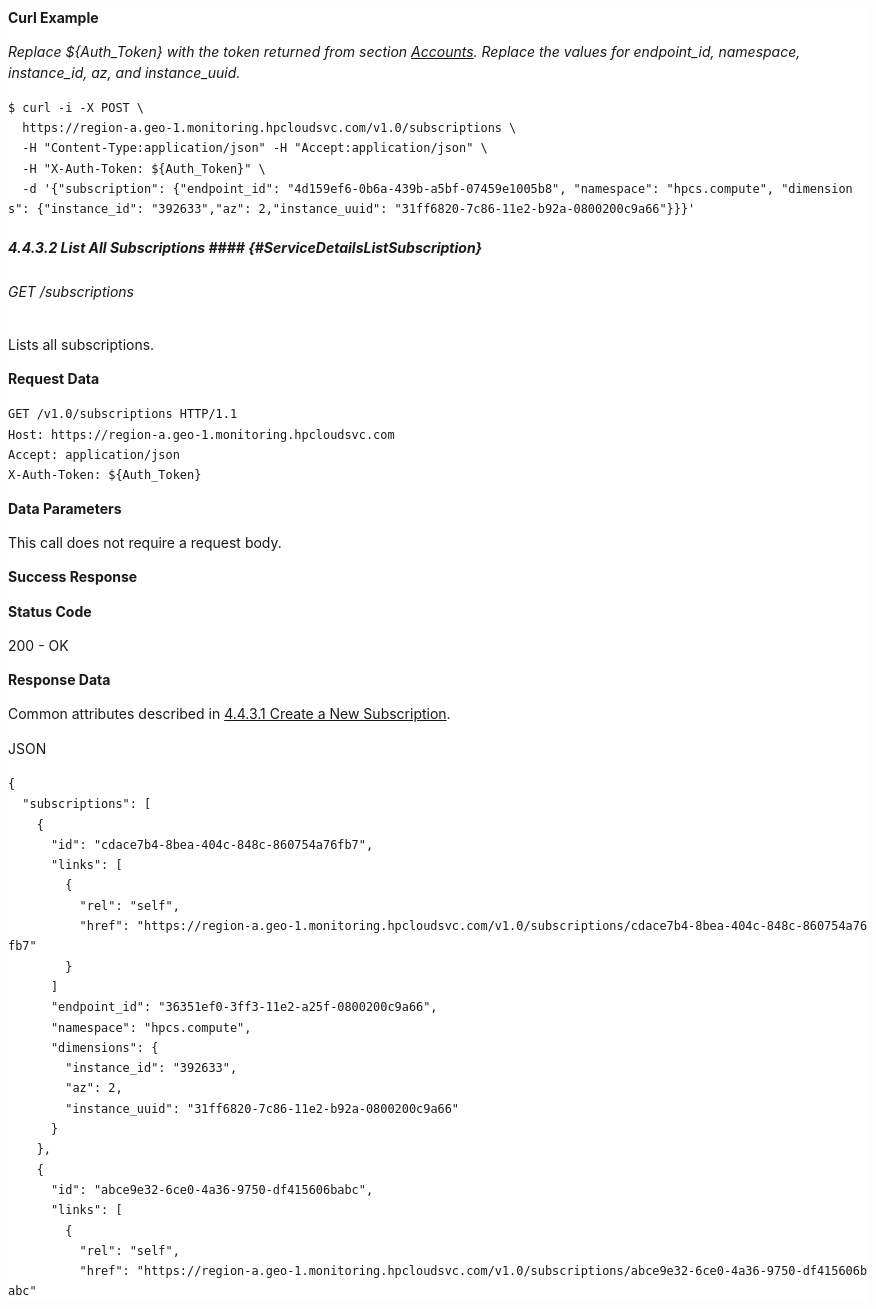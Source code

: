 **Curl Example**

*Replace ${Auth_Token} with the token returned from section [Accounts](#Accounts). Replace the values for endpoint_id, namespace, instance_id, az, and instance_uuid.*

	$ curl -i -X POST \
	  https://region-a.geo-1.monitoring.hpcloudsvc.com/v1.0/subscriptions \
	  -H "Content-Type:application/json" -H "Accept:application/json" \
	  -H "X-Auth-Token: ${Auth_Token}" \
	  -d '{"subscription": {"endpoint_id": "4d159ef6-0b6a-439b-a5bf-07459e1005b8", "namespace": "hpcs.compute", "dimensions": {"instance_id": "392633","az": 2,"instance_uuid": "31ff6820-7c86-11e2-b92a-0800200c9a66"}}}'

##### 4.4.3.2 List All Subscriptions #### {#ServiceDetailsListSubscription}

###### GET /subscriptions

Lists all subscriptions.

**Request Data**

	GET /v1.0/subscriptions HTTP/1.1
	Host: https://region-a.geo-1.monitoring.hpcloudsvc.com
	Accept: application/json
	X-Auth-Token: ${Auth_Token}

**Data Parameters**

This call does not require a request body.

**Success Response**

**Status Code**

200 - OK

**Response Data**

Common attributes described in [4.4.3.1 Create a New Subscription](#ServiceDetailsCreateSubscription).

JSON

	{
	  "subscriptions": [
	    {
	      "id": "cdace7b4-8bea-404c-848c-860754a76fb7",
	      "links": [
	        {
	          "rel": "self",
	          "href": "https://region-a.geo-1.monitoring.hpcloudsvc.com/v1.0/subscriptions/cdace7b4-8bea-404c-848c-860754a76fb7"
	        }
	      ]
	      "endpoint_id": "36351ef0-3ff3-11e2-a25f-0800200c9a66",
	      "namespace": "hpcs.compute",
	      "dimensions": {
	        "instance_id": "392633",
	        "az": 2,
	        "instance_uuid": "31ff6820-7c86-11e2-b92a-0800200c9a66"
	      }
	    },
	    {
	      "id": "abce9e32-6ce0-4a36-9750-df415606babc",
	      "links": [
	        {
	          "rel": "self",
	          "href": "https://region-a.geo-1.monitoring.hpcloudsvc.com/v1.0/subscriptions/abce9e32-6ce0-4a36-9750-df415606babc"